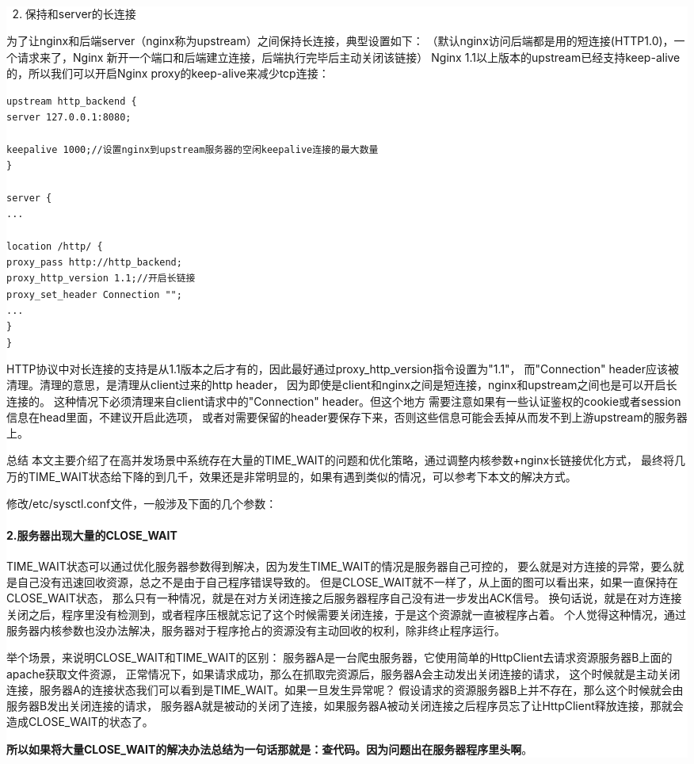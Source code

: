 2. 保持和server的长连接

为了让nginx和后端server（nginx称为upstream）之间保持长连接，典型设置如下：
（默认nginx访问后端都是用的短连接(HTTP1.0)，一个请求来了，Nginx 新开一个端口和后端建立连接，后端执行完毕后主动关闭该链接）
Nginx 1.1以上版本的upstream已经支持keep-alive的，所以我们可以开启Nginx proxy的keep-alive来减少tcp连接：

```text
upstream http_backend {
server 127.0.0.1:8080;

keepalive 1000;//设置nginx到upstream服务器的空闲keepalive连接的最大数量
}

server {
...

location /http/ {
proxy_pass http://http_backend;
proxy_http_version 1.1;//开启长链接
proxy_set_header Connection "";
...
}
}
```

HTTP协议中对长连接的支持是从1.1版本之后才有的，因此最好通过proxy_http_version指令设置为"1.1"，
而"Connection" header应该被清理。清理的意思，是清理从client过来的http header，
因为即使是client和nginx之间是短连接，nginx和upstream之间也是可以开启长连接的。
这种情况下必须清理来自client请求中的"Connection" header。但这个地方
需要注意如果有一些认证鉴权的cookie或者session信息在head里面，不建议开启此选项，
或者对需要保留的header要保存下来，否则这些信息可能会丢掉从而发不到上游upstream的服务器上。

总结
本文主要介绍了在高并发场景中系统存在大量的TIME_WAIT的问题和优化策略，通过调整内核参数+nginx长链接优化方式，
最终将几万的TIME_WAIT状态给下降的到几千，效果还是非常明显的，如果有遇到类似的情况，可以参考下本文的解决方式。

修改/etc/sysctl.conf文件，一般涉及下面的几个参数：
#### 2.服务器出现大量的CLOSE_WAIT
TIME_WAIT状态可以通过优化服务器参数得到解决，因为发生TIME_WAIT的情况是服务器自己可控的，
要么就是对方连接的异常，要么就是自己没有迅速回收资源，总之不是由于自己程序错误导致的。
但是CLOSE_WAIT就不一样了，从上面的图可以看出来，如果一直保持在CLOSE_WAIT状态，
那么只有一种情况，就是在对方关闭连接之后服务器程序自己没有进一步发出ACK信号。
换句话说，就是在对方连接关闭之后，程序里没有检测到，或者程序压根就忘记了这个时候需要关闭连接，于是这个资源就一直被程序占着。
个人觉得这种情况，通过服务器内核参数也没办法解决，服务器对于程序抢占的资源没有主动回收的权利，除非终止程序运行。

举个场景，来说明CLOSE_WAIT和TIME_WAIT的区别：
服务器A是一台爬虫服务器，它使用简单的HttpClient去请求资源服务器B上面的apache获取文件资源，
正常情况下，如果请求成功，那么在抓取完资源后，服务器A会主动发出关闭连接的请求，
这个时候就是主动关闭连接，服务器A的连接状态我们可以看到是TIME_WAIT。如果一旦发生异常呢？
假设请求的资源服务器B上并不存在，那么这个时候就会由服务器B发出关闭连接的请求，
服务器A就是被动的关闭了连接，如果服务器A被动关闭连接之后程序员忘了让HttpClient释放连接，那就会造成CLOSE_WAIT的状态了。

**所以如果将大量CLOSE_WAIT的解决办法总结为一句话那就是：查代码。因为问题出在服务器程序里头啊**。
